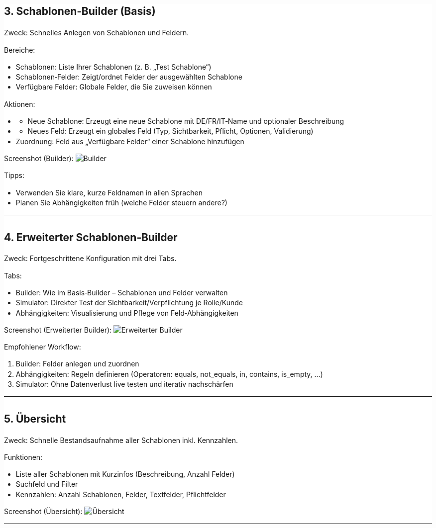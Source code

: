 ## 3. Schablonen‑Builder (Basis)

Zweck: Schnelles Anlegen von Schablonen und Feldern.

Bereiche:
- Schablonen: Liste Ihrer Schablonen (z. B. „Test Schablone“)
- Schablonen‑Felder: Zeigt/ordnet Felder der ausgewählten Schablone
- Verfügbare Felder: Globale Felder, die Sie zuweisen können

Aktionen:
- + Neue Schablone: Erzeugt eine neue Schablone mit DE/FR/IT‑Name und optionaler Beschreibung
- + Neues Feld: Erzeugt ein globales Feld (Typ, Sichtbarkeit, Pflicht, Optionen, Validierung)
- Zuordnung: Feld aus „Verfügbare Felder“ einer Schablone hinzufügen

Screenshot (Builder):
![Builder](./images/builder.png)

Tipps:
- Verwenden Sie klare, kurze Feldnamen in allen Sprachen
- Planen Sie Abhängigkeiten früh (welche Felder steuern andere?)

---

## 4. Erweiterter Schablonen‑Builder

Zweck: Fortgeschrittene Konfiguration mit drei Tabs.

Tabs:
- Builder: Wie im Basis‑Builder – Schablonen und Felder verwalten
- Simulator: Direkter Test der Sichtbarkeit/Verpflichtung je Rolle/Kunde
- Abhängigkeiten: Visualisierung und Pflege von Feld‑Abhängigkeiten

Screenshot (Erweiterter Builder):
![Erweiterter Builder](/app/screenshots/enhanced_builder.png)

Empfohlener Workflow:
1) Builder: Felder anlegen und zuordnen
2) Abhängigkeiten: Regeln definieren (Operatoren: equals, not_equals, in, contains, is_empty, …)
3) Simulator: Ohne Datenverlust live testen und iterativ nachschärfen

---

## 5. Übersicht

Zweck: Schnelle Bestandsaufnahme aller Schablonen inkl. Kennzahlen.

Funktionen:
- Liste aller Schablonen mit Kurzinfos (Beschreibung, Anzahl Felder)
- Suchfeld und Filter
- Kennzahlen: Anzahl Schablonen, Felder, Textfelder, Pflichtfelder

Screenshot (Übersicht):
![Übersicht](/app/screenshots/overview.png)

---